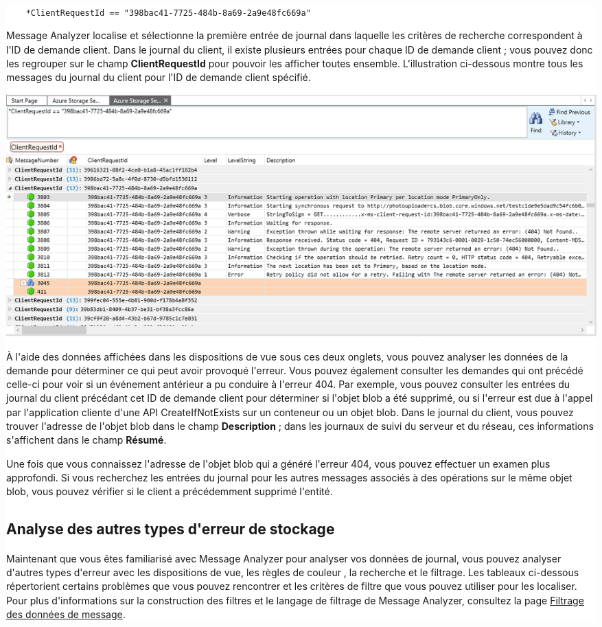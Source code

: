 
		*ClientRequestId == "398bac41-7725-484b-8a69-2a9e48fc669a"

Message Analyzer localise et sélectionne la première entrée de journal dans laquelle les critères de recherche correspondent à l'ID de demande client. Dans le journal du client, il existe plusieurs entrées pour chaque ID de demande client ; vous pouvez donc les regrouper sur le champ **ClientRequestId** pour pouvoir les afficher toutes ensemble. L'illustration ci-dessous montre tous les messages du journal du client pour l'ID de demande client spécifié.

![Journal client affichant des erreurs 404](./media/storage-e2e-troubleshooting/client-log-analysis-grid1.png)

À l'aide des données affichées dans les dispositions de vue sous ces deux onglets, vous pouvez analyser les données de la demande pour déterminer ce qui peut avoir provoqué l'erreur. Vous pouvez également consulter les demandes qui ont précédé celle-ci pour voir si un événement antérieur a pu conduire à l'erreur 404. Par exemple, vous pouvez consulter les entrées du journal du client précédant cet ID de demande client pour déterminer si l'objet blob a été supprimé, ou si l'erreur est due à l'appel par l'application cliente d'une API CreateIfNotExists sur un conteneur ou un objet blob. Dans le journal du client, vous pouvez trouver l'adresse de l'objet blob dans le champ **Description** ; dans les journaux de suivi du serveur et du réseau, ces informations s'affichent dans le champ **Résumé**.

Une fois que vous connaissez l'adresse de l'objet blob qui a généré l'erreur 404, vous pouvez effectuer un examen plus approfondi. Si vous recherchez les entrées du journal pour les autres messages associés à des opérations sur le même objet blob, vous pouvez vérifier si le client a précédemment supprimé l'entité.

## Analyse des autres types d'erreur de stockage

Maintenant que vous êtes familiarisé avec Message Analyzer pour analyser vos données de journal, vous pouvez analyser d'autres types d'erreur avec les dispositions de vue, les règles de couleur , la recherche et le filtrage. Les tableaux ci-dessous répertorient certains problèmes que vous pouvez rencontrer et les critères de filtre que vous pouvez utiliser pour les localiser. Pour plus d'informations sur la construction des filtres et le langage de filtrage de Message Analyzer, consultez la page [Filtrage des données de message](http://technet.microsoft.com/library/jj819365.aspx).
